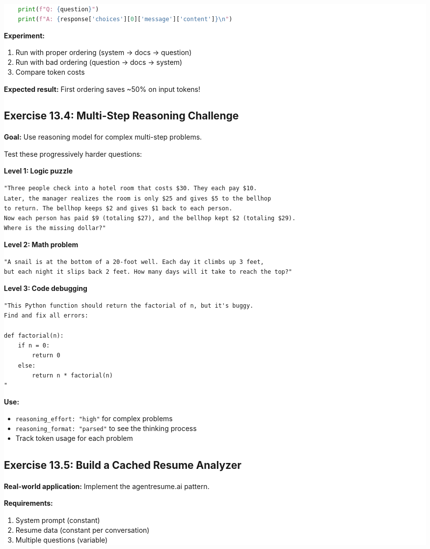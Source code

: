 ```python
    print(f"Q: {question}")
    print(f"A: {response['choices'][0]['message']['content']}\n")
```

**Experiment:**
1. Run with proper ordering (system → docs → question)
2. Run with bad ordering (question → docs → system)
3. Compare token costs

**Expected result:** First ordering saves ~50% on input tokens!

## Exercise 13.4: Multi-Step Reasoning Challenge

**Goal:** Use reasoning model for complex multi-step problems.

Test these progressively harder questions:

**Level 1: Logic puzzle**
```
"Three people check into a hotel room that costs $30. They each pay $10.
Later, the manager realizes the room is only $25 and gives $5 to the bellhop
to return. The bellhop keeps $2 and gives $1 back to each person.
Now each person has paid $9 (totaling $27), and the bellhop kept $2 (totaling $29).
Where is the missing dollar?"
```

**Level 2: Math problem**
```
"A snail is at the bottom of a 20-foot well. Each day it climbs up 3 feet,
but each night it slips back 2 feet. How many days will it take to reach the top?"
```

**Level 3: Code debugging**
```
"This Python function should return the factorial of n, but it's buggy.
Find and fix all errors:

def factorial(n):
    if n = 0:
        return 0
    else:
        return n * factorial(n)
"
```

**Use:**
- `reasoning_effort: "high"` for complex problems
- `reasoning_format: "parsed"` to see the thinking process
- Track token usage for each problem

## Exercise 13.5: Build a Cached Resume Analyzer

**Real-world application:** Implement the agentresume.ai pattern.

**Requirements:**
1. System prompt (constant)
2. Resume data (constant per conversation)
3. Multiple questions (variable)
